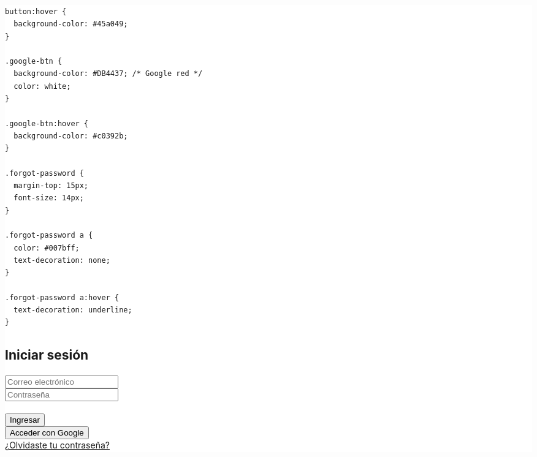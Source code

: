     button:hover {
      background-color: #45a049;
    }

    .google-btn {
      background-color: #DB4437; /* Google red */
      color: white;
    }

    .google-btn:hover {
      background-color: #c0392b;
    }

    .forgot-password {
      margin-top: 15px;
      font-size: 14px;
    }

    .forgot-password a {
      color: #007bff;
      text-decoration: none;
    }

    .forgot-password a:hover {
      text-decoration: underline;
    }
  </style>
</head>
<body>

  <div class="container">
    <h2>Iniciar sesión</h2>
    <form onsubmit="login(event)">
      <input type="email" id="email" placeholder="Correo electrónico" required><br>
      <input type="password" id="password" placeholder="Contraseña" required><br><br>
      <button type="submit">Ingresar</button>
    </form>
    <button class="google-btn" onclick="loginWithGoogle()">Acceder con Google</button>
    <div class="forgot-password">
      <a href="reset_password.html">¿Olvidaste tu contraseña?</a>
    </div>
  </div>

  <script>
    // User data - This array will be loaded into localStorage
    const usuarios = [
      { email: 'invbordamier@hotmail.com', password: 'Cas@01' },
      { email: 'gladys5185@hotmail.com', password: 'Cas@02' },
      { email: 'nelson.gsosa@hotmail.com', password: 'Cas@02-2' },
      { email: 'dianadu.84@hotmail.com', password: 'Cas@03' },
      { email: 'JESSI-248@HOTMAIL.COM', password: 'Cas@04' },
      { email: 'LALA_BJ@HOTMAIL.COM', password: 'Cas@05' },
      { email: 'MYRIAMCONSUELO@GMAIL.COM', password: 'Cas@05-2' },
      { email: 'INGRID.R.SIERRA@GMAIL.COM', password: 'Cas@06' },
      { email: 'EDGARMOYANO3012@GMAIL.COM', password: 'Cas@07' },
      { email: 'luzgladysroza@hotmail.com', password: 'Cas@08' },
      { email: 'HERNADEZTATIANA2110@GMAIL.COM', password: 'Cas@09' },
      { email: 'ayaeudes@yahoo.com', password: 'Cas@10' },
      { email: 'MARIAE956@YAHOO.COM', password: 'Cas@10-2' },
      { email: 'GEVIBEMU@GMAIL.COM', password: 'Cas@11' },
      { email: 'DORAMBUCI@HOTMAIL.COM', password: 'Cas@12' },
      { email: 'gaby_pili60@hotmail.com', password: 'Cas@13' },
      { email: 'ANDRESMEJIPOLANCO@GMAILCOM', password: 'Cas@14' },
      { email: 'cashtoro@hotmail.com', password: 'Cas@15' },
      { email: 'dianasanchezortegon@gmail.com', password: 'Cas@15-2' },
      { email: 'RAFAELANTONIO.MOYA.DIAZ@GMAIL.COM', password: 'Cas@16' },
      { email: 'ARCHIVALDO1152@GMAIL.COM', password: 'Cas@17' },